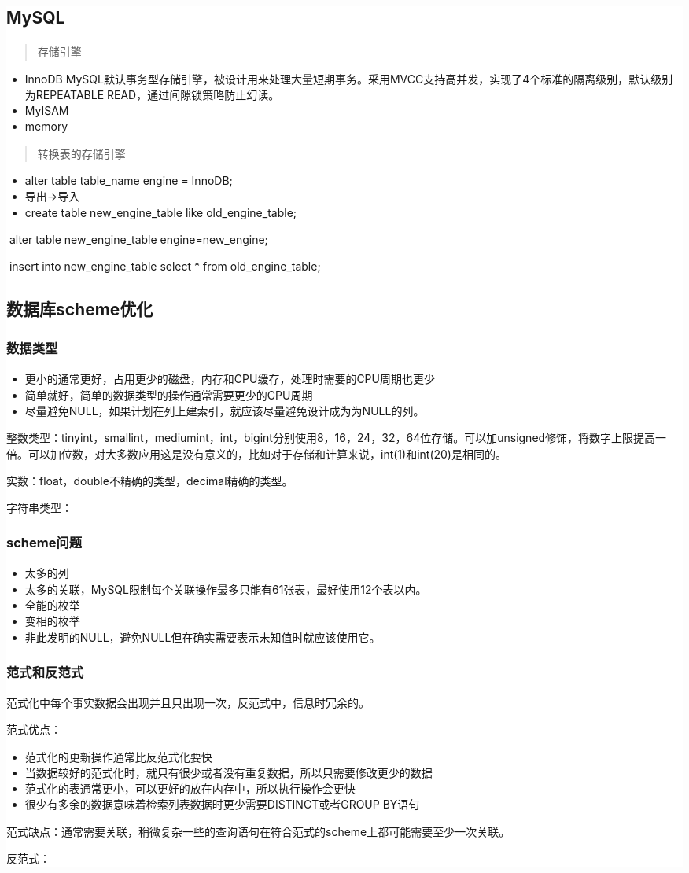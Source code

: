 ## MySQL

> 存储引擎

* InnoDB  MySQL默认事务型存储引擎，被设计用来处理大量短期事务。采用MVCC支持高并发，实现了4个标准的隔离级别，默认级别为REPEATABLE READ，通过间隙锁策略防止幻读。
* MyISAM 
* memory

> 转换表的存储引擎

* alter table table_name engine = InnoDB;
* 导出->导入
* create table new_engine_table like old_engine_table;

​       alter table new_engine_table engine=new_engine;

​       insert into new_engine_table select * from old_engine_table; 

## 数据库scheme优化

### 数据类型

- 更小的通常更好，占用更少的磁盘，内存和CPU缓存，处理时需要的CPU周期也更少
- 简单就好，简单的数据类型的操作通常需要更少的CPU周期
- 尽量避免NULL，如果计划在列上建索引，就应该尽量避免设计成为为NULL的列。

整数类型：tinyint，smallint，mediumint，int，bigint分别使用8，16，24，32，64位存储。可以加unsigned修饰，将数字上限提高一倍。可以加位数，对大多数应用这是没有意义的，比如对于存储和计算来说，int(1)和int(20)是相同的。

实数：float，double不精确的类型，decimal精确的类型。

字符串类型：

### scheme问题

- 太多的列
- 太多的关联，MySQL限制每个关联操作最多只能有61张表，最好使用12个表以内。
- 全能的枚举
- 变相的枚举
- 非此发明的NULL，避免NULL但在确实需要表示未知值时就应该使用它。

### 范式和反范式

范式化中每个事实数据会出现并且只出现一次，反范式中，信息时冗余的。

范式优点：

* 范式化的更新操作通常比反范式化要快
* 当数据较好的范式化时，就只有很少或者没有重复数据，所以只需要修改更少的数据
* 范式化的表通常更小，可以更好的放在内存中，所以执行操作会更快
* 很少有多余的数据意味着检索列表数据时更少需要DISTINCT或者GROUP BY语句

范式缺点：通常需要关联，稍微复杂一些的查询语句在符合范式的scheme上都可能需要至少一次关联。

反范式：
